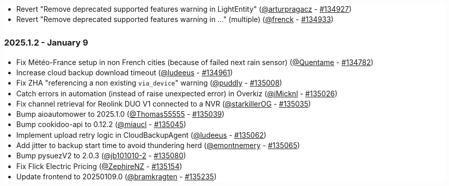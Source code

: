 - Revert "Remove deprecated supported features warning in LightEntity" ([@arturpragacz] - [#134927])
- Revert "Remove deprecated supported features warning in ..." (multiple) ([@frenck] - [#134933])

[#134460]: https://github.com/home-assistant/core/pull/134460
[#134572]: https://github.com/home-assistant/core/pull/134572
[#134580]: https://github.com/home-assistant/core/pull/134580
[#134587]: https://github.com/home-assistant/core/pull/134587
[#134606]: https://github.com/home-assistant/core/pull/134606
[#134611]: https://github.com/home-assistant/core/pull/134611
[#134628]: https://github.com/home-assistant/core/pull/134628
[#134645]: https://github.com/home-assistant/core/pull/134645
[#134647]: https://github.com/home-assistant/core/pull/134647
[#134651]: https://github.com/home-assistant/core/pull/134651
[#134652]: https://github.com/home-assistant/core/pull/134652
[#134658]: https://github.com/home-assistant/core/pull/134658
[#134661]: https://github.com/home-assistant/core/pull/134661
[#134663]: https://github.com/home-assistant/core/pull/134663
[#134676]: https://github.com/home-assistant/core/pull/134676
[#134684]: https://github.com/home-assistant/core/pull/134684
[#134709]: https://github.com/home-assistant/core/pull/134709
[#134726]: https://github.com/home-assistant/core/pull/134726
[#134730]: https://github.com/home-assistant/core/pull/134730
[#134746]: https://github.com/home-assistant/core/pull/134746
[#134750]: https://github.com/home-assistant/core/pull/134750
[#134753]: https://github.com/home-assistant/core/pull/134753
[#134764]: https://github.com/home-assistant/core/pull/134764
[#134769]: https://github.com/home-assistant/core/pull/134769
[#134775]: https://github.com/home-assistant/core/pull/134775
[#134792]: https://github.com/home-assistant/core/pull/134792
[#134798]: https://github.com/home-assistant/core/pull/134798
[#134813]: https://github.com/home-assistant/core/pull/134813
[#134829]: https://github.com/home-assistant/core/pull/134829
[#134833]: https://github.com/home-assistant/core/pull/134833
[#134845]: https://github.com/home-assistant/core/pull/134845
[#134846]: https://github.com/home-assistant/core/pull/134846
[#134854]: https://github.com/home-assistant/core/pull/134854
[#134865]: https://github.com/home-assistant/core/pull/134865
[#134871]: https://github.com/home-assistant/core/pull/134871
[#134876]: https://github.com/home-assistant/core/pull/134876
[#134889]: https://github.com/home-assistant/core/pull/134889
[#134890]: https://github.com/home-assistant/core/pull/134890
[#134893]: https://github.com/home-assistant/core/pull/134893
[#134897]: https://github.com/home-assistant/core/pull/134897
[#134902]: https://github.com/home-assistant/core/pull/134902
[#134905]: https://github.com/home-assistant/core/pull/134905
[#134908]: https://github.com/home-assistant/core/pull/134908
[#134922]: https://github.com/home-assistant/core/pull/134922
[#134927]: https://github.com/home-assistant/core/pull/134927
[#134933]: https://github.com/home-assistant/core/pull/134933
[@DCSBL]: https://github.com/DCSBL
[@Diegorro98]: https://github.com/Diegorro98
[@Djelibeybi]: https://github.com/Djelibeybi
[@Lash-L]: https://github.com/Lash-L
[@NoRi2909]: https://github.com/NoRi2909
[@RaHehl]: https://github.com/RaHehl
[@TheJulianJES]: https://github.com/TheJulianJES
[@ZephireNZ]: https://github.com/ZephireNZ
[@allenporter]: https://github.com/allenporter
[@arturpragacz]: https://github.com/arturpragacz
[@autinerd]: https://github.com/autinerd
[@bdraco]: https://github.com/bdraco
[@bramkragten]: https://github.com/bramkragten
[@dontinelli]: https://github.com/dontinelli
[@epenet]: https://github.com/epenet
[@frenck]: https://github.com/frenck
[@gjohansson-ST]: https://github.com/gjohansson-ST
[@jb101010-2]: https://github.com/jb101010-2
[@joostlek]: https://github.com/joostlek
[@klaasnicolaas]: https://github.com/klaasnicolaas
[@lboue]: https://github.com/lboue
[@ludeeus]: https://github.com/ludeeus
[@miaucl]: https://github.com/miaucl
[@mib1185]: https://github.com/mib1185
[@peteS-UK]: https://github.com/peteS-UK
[@rytilahti]: https://github.com/rytilahti
[@sdb9696]: https://github.com/sdb9696
[@squishykid]: https://github.com/squishykid
[@starkillerOG]: https://github.com/starkillerOG
[@tr4nt0r]: https://github.com/tr4nt0r

### 2025.1.2 - January 9

- Fix Météo-France setup in non French cities (because of failed next rain sensor) ([@Quentame] - [#134782])
- Increase cloud backup download timeout ([@ludeeus] - [#134961])
- Fix ZHA "referencing a non existing `via_device`" warning ([@puddly] - [#135008])
- Catch errors in automation (instead of raise unexpected error) in Overkiz ([@iMicknl] - [#135026])
- Fix channel retrieval for Reolink DUO V1 connected to a NVR ([@starkillerOG] - [#135035])
- Bump aioautomower to 2025.1.0 ([@Thomas55555] - [#135039])
- Bump cookidoo-api to 0.12.2 ([@miaucl] - [#135045])
- Implement upload retry logic in CloudBackupAgent ([@ludeeus] - [#135062])
- Add jitter to backup start time to avoid thundering herd ([@emontnemery] - [#135065])
- Bump pysuezV2 to 2.0.3 ([@jb101010-2] - [#135080])
- Fix Flick Electric Pricing ([@ZephireNZ] - [#135154])
- Update frontend to 20250109.0 ([@bramkragten] - [#135235])

[#134782]: https://github.com/home-assistant/core/pull/134782
[#134961]: https://github.com/home-assistant/core/pull/134961
[#135008]: https://github.com/home-assistant/core/pull/135008
[#135026]: https://github.com/home-assistant/core/pull/135026
[#135035]: https://github.com/home-assistant/core/pull/135035
[#135039]: https://github.com/home-assistant/core/pull/135039
[#135045]: https://github.com/home-assistant/core/pull/135045
[#135062]: https://github.com/home-assistant/core/pull/135062
[#135065]: https://github.com/home-assistant/core/pull/135065
[#135080]: https://github.com/home-assistant/core/pull/135080
[#135154]: https://github.com/home-assistant/core/pull/135154
[#135235]: https://github.com/home-assistant/core/pull/135235

[Home Assistant Cloud by Nabu Casa]: https://www.nabucasa.com/
[AES-128]: https://en.wikipedia.org/wiki/Advanced_Encryption_Standard
[@MindFreeze]: https://github.com/MindFreeze
[@balloob]: https://github.com/balloob
[@jpbede]: https://github.com/jpbede
[@karwosts]: https://github.com/karwosts
[@silamon]: https://github.com/silamon
[@adam-the-hero]: https://github.com/adam-the-hero
[@dan-r]: https://github.com
[@shmuelzon]: https://github.com/shmuelzon
[Cookidoo the official Thermomix recipe platform]: https://cookidoo.international/
[Cookidoo]: /integrations/cookidoo
[EHEIM Digital aquarium devices]: https://eheim.com/en_GB/aquatics/eheim-digital/
[EHEIM Digital]: /integrations/eheimdigital
[Ituran]: /integrations/ituran
[Ohme]: /integrations/ohme
[Peblar EV Charger]: https://www.peblar.com
[Peblar]: /integrations/peblar
[Powerfox]: /integrations/powerfox
[Poweropti]: https://shop.powerfox.energy/collections/frontpage
[Slide Local]: /integrations/slide_local
[Slide]: https://slide.store/
[Watergate]: /integrations/watergate
[@davidrapan]: https://github.com/davidrapan
[@dotav]: https://github.com/dotav
[@greyeee]: https://github.com/greyeee
[@luc-ass]: https://github.com/luc-ass
[@marcelveldt]: https://github.com/marcelveldt
[@noahhusby]: https://github.com/noahhusby
[Cambridge Audio]: /integrations/cambridge_audio
[Music Assistant integration]: /integrations/music_assistant
[Music Assistant]: https://music-assistant.io/
[Palazzetti]: /integrations/palazzetti
[Starlink integration]: /integrations/starlink
[SwitchBot Bluetooth integration]: /integrations/switchbot
[TP-Link Smart Home]: /integrations/tplink
[UniFi Protect AI Port]: https://store.ui.com/us/en/products/up-ai-port
[UniFi Protect integration]: /integrations/unifiprotect
[@VandeurenGlenn]: https://github.com/VandeurenGlenn
[Niko Home Control]: /integrations/niko_home_control
[Stookwijzer]: /integrations/stookwijzer
[@abmantis]: https://github.com/abmantis
[@agners]: https://github.com/agners
[@jpbede]: https://github.com/jpbede
[@karwosts]: https://github.com/karwosts
[@marcinbauer85]: https://github.com/marcinbauer85
[@silamon]: https://github.com/silamon
[@wendevlin]: https://github.com/wendevlin
[logbook card]: /dashboards/logbook/
[@silamon]: https://github.com/silamon
[@simon-zumbrunnen]: https://github.com/simon-zumbrunnen
[@Quentame]: https://github.com/Quentame
[@Thomas55555]: https://github.com/Thomas55555
[@emontnemery]: https://github.com/emontnemery
[@iMicknl]: https://github.com/iMicknl
[@puddly]: https://github.com/puddly
[#133563]: https://github.com/home-assistant/core/pull/133563
[#133984]: https://github.com/home-assistant/core/pull/133984
[#134271]: https://github.com/home-assistant/core/pull/134271
[#134343]: https://github.com/home-assistant/core/pull/134343
[#134943]: https://github.com/home-assistant/core/pull/134943
[#135085]: https://github.com/home-assistant/core/pull/135085
[#135262]: https://github.com/home-assistant/core/pull/135262
[#135313]: https://github.com/home-assistant/core/pull/135313
[#135381]: https://github.com/home-assistant/core/pull/135381
[#135446]: https://github.com/home-assistant/core/pull/135446
[#135451]: https://github.com/home-assistant/core/pull/135451
[#135468]: https://github.com/home-assistant/core/pull/135468
[#135482]: https://github.com/home-assistant/core/pull/135482
[#135499]: https://github.com/home-assistant/core/pull/135499
[#135533]: https://github.com/home-assistant/core/pull/135533
[#135580]: https://github.com/home-assistant/core/pull/135580
[#135590]: https://github.com/home-assistant/core/pull/135590
[#135616]: https://github.com/home-assistant/core/pull/135616
[#135621]: https://github.com/home-assistant/core/pull/135621
[#135673]: https://github.com/home-assistant/core/pull/135673
[#135739]: https://github.com/home-assistant/core/pull/135739
[#135866]: https://github.com/home-assistant/core/pull/135866
[#135867]: https://github.com/home-assistant/core/pull/135867
[#135892]: https://github.com/home-assistant/core/pull/135892
[#135898]: https://github.com/home-assistant/core/pull/135898
[#135920]: https://github.com/home-assistant/core/pull/135920
[#135923]: https://github.com/home-assistant/core/pull/135923
[#135941]: https://github.com/home-assistant/core/pull/135941
[#135945]: https://github.com/home-assistant/core/pull/135945
[#135956]: https://github.com/home-assistant/core/pull/135956
[#135987]: https://github.com/home-assistant/core/pull/135987
[#135994]: https://github.com/home-assistant/core/pull/135994
[#136014]: https://github.com/home-assistant/core/pull/136014
[#136017]: https://github.com/home-assistant/core/pull/136017
[#136022]: https://github.com/home-assistant/core/pull/136022
[#136072]: https://github.com/home-assistant/core/pull/136072
[#136073]: https://github.com/home-assistant/core/pull/136073
[#136080]: https://github.com/home-assistant/core/pull/136080
[@Bre77]: https://github.com/Bre77
[@KJonline]: https://github.com/KJonline
[@Noltari]: https://github.com/Noltari
[@Quentame]: https://github.com/Quentame
[@RenierM26]: https://github.com/RenierM26
[@SeraphicRav]: https://github.com/SeraphicRav
[@VandeurenGlenn]: https://github.com/VandeurenGlenn
[@adam-the-hero]: https://github.com/adam-the-hero
[@chamberlain2007]: https://github.com/chamberlain2007
[@cottsay]: https://github.com/cottsay
[@dcmeglio]: https://github.com/dcmeglio
[@edenhaus]: https://github.com/edenhaus
[@elupus]: https://github.com/elupus
[@emontnemery]: https://github.com/emontnemery
[@farmio]: https://github.com/farmio
[@gwww]: https://github.com/gwww
[@iMicknl]: https://github.com/iMicknl
[@jbouwh]: https://github.com/jbouwh
[@kgraefe]: https://github.com/kgraefe
[@synesthesiam]: https://github.com/synesthesiam
[#136050]: https://github.com/home-assistant/core/pull/136050
[#136122]: https://github.com/home-assistant/core/pull/136122
[#136227]: https://github.com/home-assistant/core/pull/136227
[#136263]: https://github.com/home-assistant/core/pull/136263
[#136272]: https://github.com/home-assistant/core/pull/136272
[#136297]: https://github.com/home-assistant/core/pull/136297
[#136329]: https://github.com/home-assistant/core/pull/136329
[#136333]: https://github.com/home-assistant/core/pull/136333
[#136339]: https://github.com/home-assistant/core/pull/136339
[#136348]: https://github.com/home-assistant/core/pull/136348
[#136350]: https://github.com/home-assistant/core/pull/136350
[#136366]: https://github.com/home-assistant/core/pull/136366
[@Makrit]: https://github.com/Makrit
[@astrandb]: https://github.com/astrandb
[@crug80]: https://github.com/crug80
[@mattdoran]: https://github.com/mattdoran
[@piitaya]: https://github.com/piitaya
[@silamon]: https://github.com/silamon
[@yuxincs]: https://github.com/yuxincs
[@jrieger]: https://github.com/jrieger
[#132076]: https://github.com/home-assistant/core/pull/132076
[@andrewsayre]: https://github.com/andrewsayre
[#132213]: https://github.com/home-assistant/core/pull/132213
[@Shutgun]: https://github.com/Shutgun
[#132821]: https://github.com/home-assistant/core/pull/132821
[@jrieger]: https://github.com/jrieger
[#133108]: https://github.com/home-assistant/core/pull/133108
[#132261]: https://github.com/home-assistant/core/pull/132261
[#132730]: https://github.com/home-assistant/core/pull/132730
[@Bre77]: https://github.com/Bre77
[#132431]: https://github.com/home-assistant/core/pull/132431
[@bieniu]: https://github.com/bieniu
[#131921]: https://github.com/home-assistant/core/pull/131921
[@kruton]: https://github.com/kruton
[#131674]: https://github.com/home-assistant/core/pull/131674
[devblog]: https://developers.home-assistant.io/blog/
